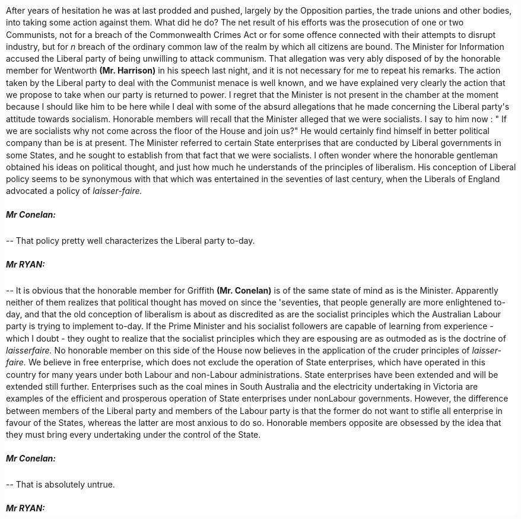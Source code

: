 After years of hesitation he was at last prodded and pushed, largely by the Opposition parties, the trade unions and other bodies, into taking some action against them. What did he do? The net result of his efforts was the prosecution of one or two Communists, not for a breach of the Commonwealth Crimes Act or for some offence connected with their attempts to disrupt industry, but for  *n*  breach of the ordinary common law of the realm by which all citizens are bound. The Minister for Information accused the Liberal party of being unwilling to attack communism. That allegation was very ably disposed of by the honorable member for Wentworth  **(Mr. Harrison)**  in his speech last night, and it is not necessary for me to repeat his remarks. The action taken by the Liberal party to deal with the Communist menace is well known, and we have explained very clearly the action that we propose to take when our party is returned to power. I regret that the Minister is not present in the chamber at the moment because I should like him to be here while I deal with some of the absurd allegations that he made concerning the Liberal party's attitude towards socialism. Honorable members will recall that the Minister alleged that we were socialists. I say to him now : " If we are socialists why not come across the floor of the House and join us?" He would certainly find himself in better political company than be is at present. The Minister referred to certain State enterprises that are conducted by Liberal governments in some States, and he sought to establish from that fact that we were socialists. I often wonder where the honorable gentleman obtained his ideas on political thought, and just how much he understands of the principles of liberalism.  His  conception of Liberal policy seems to be synonymous with that which was entertained in the seventies of last century, when the Liberals of England advocated a policy of  *laisser-faire.* 

##### Mr Conelan:

-- That policy pretty well characterizes the Liberal party to-day. 

##### Mr RYAN:

-- It is obvious that the honorable member for Griffith  **(Mr. Conelan)**  is of the same state of mind as is the Minister. Apparently neither of them realizes that political thought has moved on since the 'seventies, that people generally are more enlightened to-day, and that the old conception of liberalism is about as discredited as are the socialist principles which the Australian Labour party is trying to implement to-day. If the Prime Minister and his socialist followers are capable of learning from experience - which I doubt - they ought to realize that the socialist principles which they are espousing are as outmoded as is the doctrine of  *laisserfaire.*  No honorable member on this side of the House now believes in the application of the cruder principles of  *laisser-faire.*  We believe in free enterprise, which does not exclude the operation of State enterprises, which have operated in this country for many years under both Labour and non-Labour administrations. State enterprises have been extended and will be extended still further. Enterprises such as the coal mines in South Australia and the electricity undertaking in Victoria are examples of the efficient and prosperous operation of State enterprises under nonLabour governments. However, the difference between members of the Liberal party and members of the Labour party is that the former do not want to stifle all enterprise in favour of the States, whereas the latter are most anxious to do so. Honorable members opposite are obsessed by the idea that they must bring every undertaking under the control of the State. 

##### Mr Conelan:

-- That is absolutely untrue. 

##### Mr RYAN:
